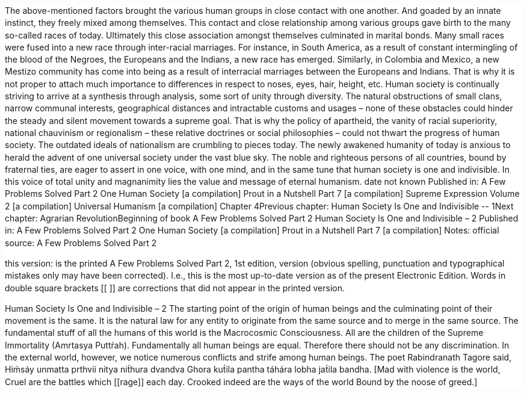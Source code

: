 The above-mentioned factors brought the various human groups in close contact with one another. And goaded by an innate instinct, they freely mixed among themselves. This contact and close relationship among various groups gave birth to the many so-called races of today.
Ultimately this close association amongst themselves culminated in marital bonds. Many small races were fused into a new race through inter-racial marriages. For instance, in South America, as a result of constant intermingling of the blood of the Negroes, the Europeans and the Indians, a new race has emerged. Similarly, in Colombia and Mexico, a new Mestizo community has come into being as a result of interracial marriages between the Europeans and Indians. That is why it is not proper to attach much importance to differences in respect to noses, eyes, hair, height, etc.
Human society is continually striving to arrive at a synthesis through analysis, some sort of unity through diversity. The natural obstructions of small clans, narrow communal interests, geographical distances and intractable customs and usages – none of these obstacles could hinder the steady and silent movement towards a supreme goal. That is why the policy of apartheid, the vanity of racial superiority, national chauvinism or regionalism – these relative doctrines or social philosophies – could not thwart the progress of human society. The outdated ideals of nationalism are crumbling to pieces today.
The newly awakened humanity of today is anxious to herald the advent of one universal society under the vast blue sky. The noble and righteous persons of all countries, bound by fraternal ties, are eager to assert in one voice, with one mind, and in the same tune that human society is one and indivisible. In this voice of total unity and magnanimity lies the value and message of eternal humanism.
date not known
Published in: 
A Few Problems Solved Part 2
One Human Society [a compilation]
Prout in a Nutshell Part 7 [a compilation]
Supreme Expression Volume 2 [a compilation]
Universal Humanism [a compilation]
Chapter 4Previous chapter: Human Society Is One and Indivisible -- 1Next chapter: Agrarian RevolutionBeginning of book	A Few Problems Solved Part 2
Human Society Is One and Indivisible – 2
Published in: 
A Few Problems Solved Part 2
One Human Society [a compilation]
Prout in a Nutshell Part 7 [a compilation]
Notes:
official source: A Few Problems Solved Part 2

this version: is the printed A Few Problems Solved Part 2, 1st edition, version (obvious spelling, punctuation and typographical mistakes only may have been corrected). I.e., this is the most up-to-date version as of the present Electronic Edition. Words in double square brackets [[   ]] are corrections that did not appear in the printed version.

Human Society Is One and Indivisible – 2
The starting point of the origin of human beings and the culminating point of their movement is the same. It is the natural law for any entity to originate from the same source and to merge in the same source. The fundamental stuff of all the humans of this world is the Macrocosmic Consciousness. All are the children of the Supreme Immortality (Amrtasya Puttŕah). Fundamentally all human beings are equal. Therefore there should not be any discrimination. In the external world, however, we notice numerous conflicts and strife among human beings. The poet Rabindranath Tagore said,
Hiḿsáy unmatta prthvii nitya nit́hura dvandva
Ghora kut́ila pantha táhára lobha jat́ila bandha.
[Mad with violence is the world,
Cruel are the battles which [[rage]] each day.
Crooked indeed are the ways of the world
Bound by the noose of greed.]
